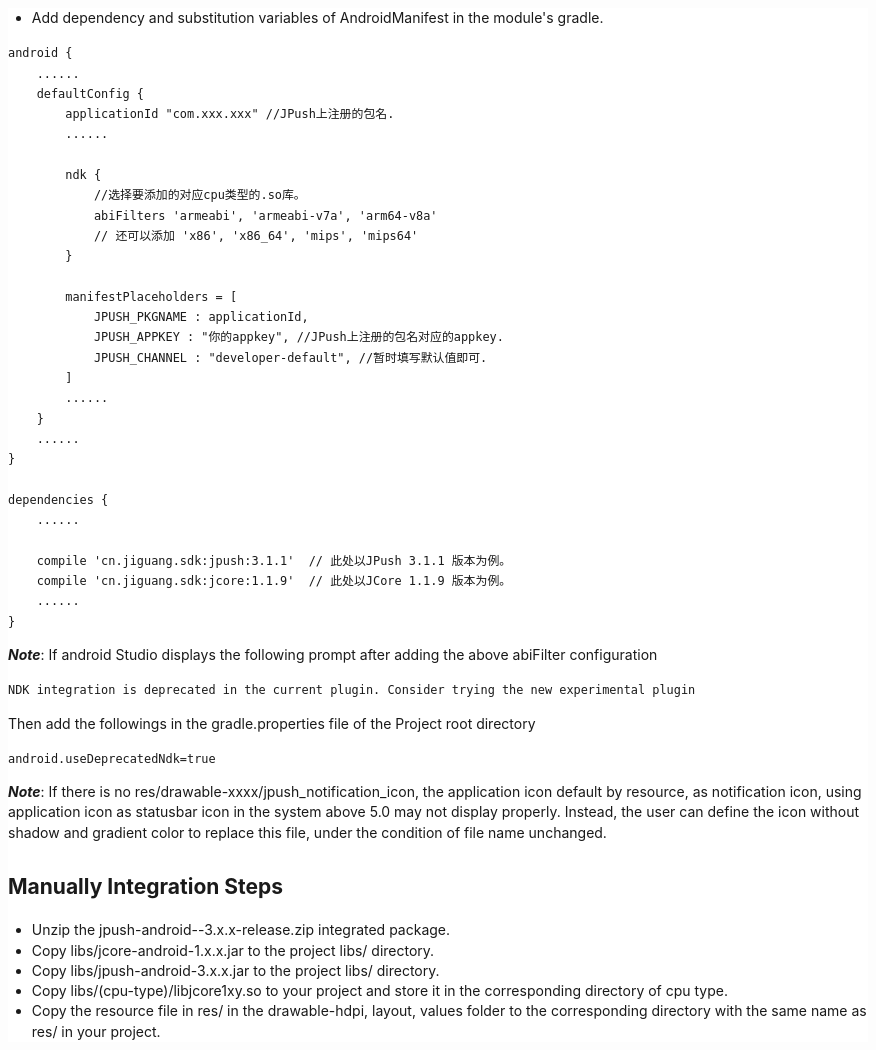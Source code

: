 + Add dependency and substitution variables of AndroidManifest in the module's gradle.

```
android {
    ......
    defaultConfig {
        applicationId "com.xxx.xxx" //JPush上注册的包名.
        ......

        ndk {
            //选择要添加的对应cpu类型的.so库。
            abiFilters 'armeabi', 'armeabi-v7a', 'arm64-v8a'
            // 还可以添加 'x86', 'x86_64', 'mips', 'mips64'
        }

        manifestPlaceholders = [
            JPUSH_PKGNAME : applicationId,
            JPUSH_APPKEY : "你的appkey", //JPush上注册的包名对应的appkey.
            JPUSH_CHANNEL : "developer-default", //暂时填写默认值即可.
        ]
        ......
    }
    ......
}

dependencies {
    ......

    compile 'cn.jiguang.sdk:jpush:3.1.1'  // 此处以JPush 3.1.1 版本为例。
    compile 'cn.jiguang.sdk:jcore:1.1.9'  // 此处以JCore 1.1.9 版本为例。
    ......
}
```
***Note***: If android Studio displays the following prompt after adding the above abiFilter configuration

    NDK integration is deprecated in the current plugin. Consider trying the new experimental plugin

Then add the followings in the gradle.properties file of the Project root directory

    android.useDeprecatedNdk=true

***Note***: If there is no res/drawable-xxxx/jpush_notification_icon, the application icon default by resource, as notification icon, using application icon as statusbar icon in the system above 5.0 may not display properly. Instead, the user can define the icon without shadow and gradient color to replace this file, under the condition of file name unchanged.


## Manually Integration Steps

+ Unzip the jpush-android--3.x.x-release.zip integrated package.
+ Copy libs/jcore-android-1.x.x.jar to the project libs/ directory.
+ Copy libs/jpush-android-3.x.x.jar to the project libs/ directory.
+ Copy libs/(cpu-type)/libjcore1xy.so to your project and store it in the corresponding directory of cpu type.
+ Copy the resource file in res/ in the drawable-hdpi, layout, values folder to the corresponding directory with the same name as res/ in your project.
